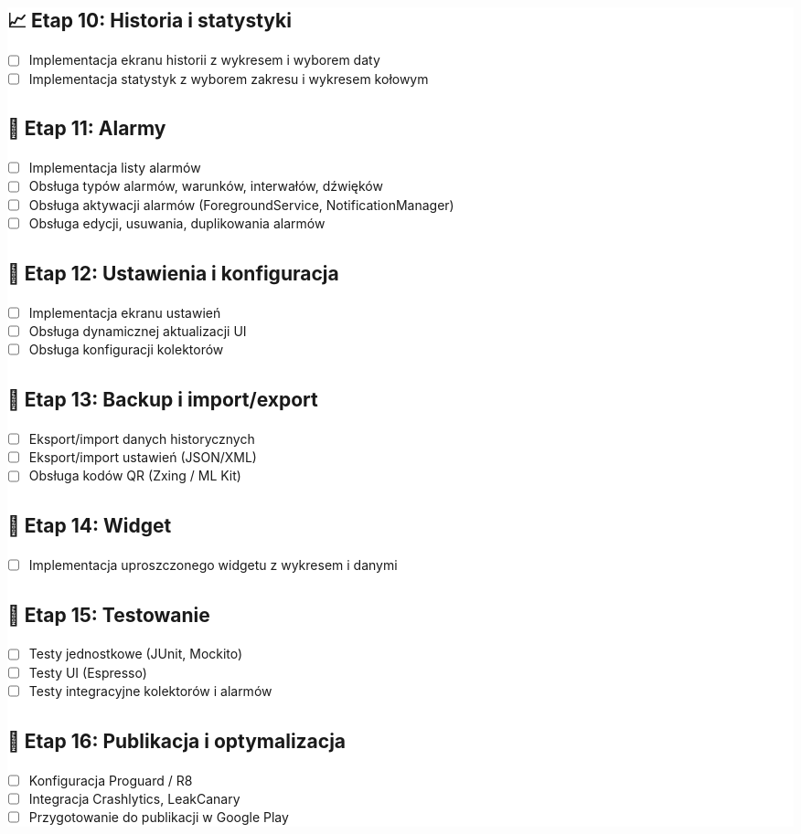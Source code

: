 ## 📈 Etap 10: Historia i statystyki
- [ ] Implementacja ekranu historii z wykresem i wyborem daty
- [ ] Implementacja statystyk z wyborem zakresu i wykresem kołowym

## 🚨 Etap 11: Alarmy
- [ ] Implementacja listy alarmów
- [ ] Obsługa typów alarmów, warunków, interwałów, dźwięków
- [ ] Obsługa aktywacji alarmów (ForegroundService, NotificationManager)
- [ ] Obsługa edycji, usuwania, duplikowania alarmów

## 🧰 Etap 12: Ustawienia i konfiguracja
- [ ] Implementacja ekranu ustawień
- [ ] Obsługa dynamicznej aktualizacji UI
- [ ] Obsługa konfiguracji kolektorów

## 💾 Etap 13: Backup i import/export
- [ ] Eksport/import danych historycznych
- [ ] Eksport/import ustawień (JSON/XML)
- [ ] Obsługa kodów QR (Zxing / ML Kit)

## 📱 Etap 14: Widget
- [ ] Implementacja uproszczonego widgetu z wykresem i danymi

## 🧪 Etap 15: Testowanie
- [ ] Testy jednostkowe (JUnit, Mockito)
- [ ] Testy UI (Espresso)
- [ ] Testy integracyjne kolektorów i alarmów

## 🚀 Etap 16: Publikacja i optymalizacja
- [ ] Konfiguracja Proguard / R8
- [ ] Integracja Crashlytics, LeakCanary
- [ ] Przygotowanie do publikacji w Google Play

